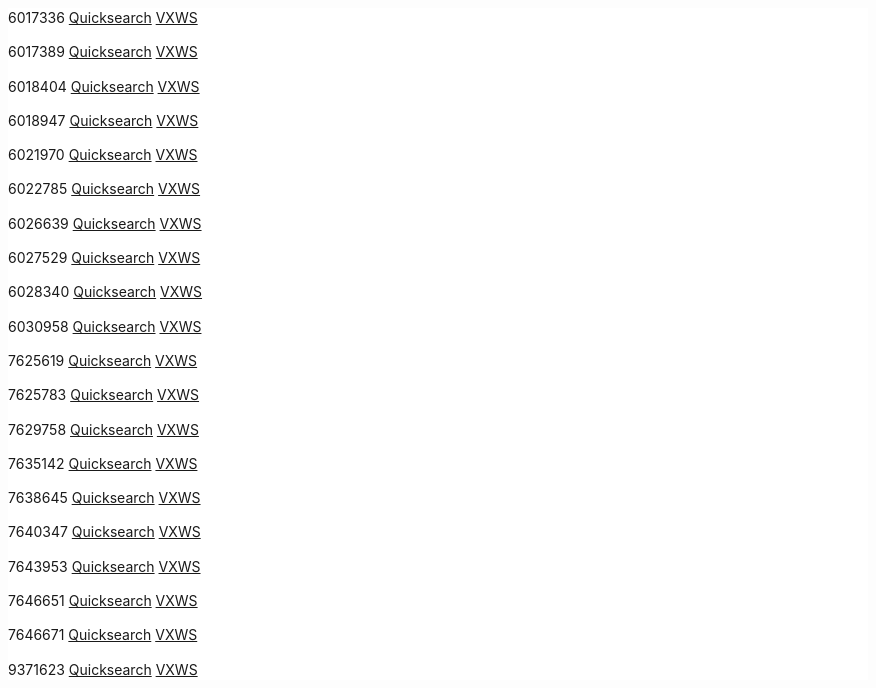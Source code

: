 6017336 [Quicksearch](https://search.library.yale.edu/catalog/6017336) [VXWS](http://prodorbis.library.yale.edu:7014/vxws/GetHoldingsService?bibId=6017336)

6017389 [Quicksearch](https://search.library.yale.edu/catalog/6017389) [VXWS](http://prodorbis.library.yale.edu:7014/vxws/GetHoldingsService?bibId=6017389)

6018404 [Quicksearch](https://search.library.yale.edu/catalog/6018404) [VXWS](http://prodorbis.library.yale.edu:7014/vxws/GetHoldingsService?bibId=6018404)

6018947 [Quicksearch](https://search.library.yale.edu/catalog/6018947) [VXWS](http://prodorbis.library.yale.edu:7014/vxws/GetHoldingsService?bibId=6018947)

6021970 [Quicksearch](https://search.library.yale.edu/catalog/6021970) [VXWS](http://prodorbis.library.yale.edu:7014/vxws/GetHoldingsService?bibId=6021970)

6022785 [Quicksearch](https://search.library.yale.edu/catalog/6022785) [VXWS](http://prodorbis.library.yale.edu:7014/vxws/GetHoldingsService?bibId=6022785)

6026639 [Quicksearch](https://search.library.yale.edu/catalog/6026639) [VXWS](http://prodorbis.library.yale.edu:7014/vxws/GetHoldingsService?bibId=6026639)

6027529 [Quicksearch](https://search.library.yale.edu/catalog/6027529) [VXWS](http://prodorbis.library.yale.edu:7014/vxws/GetHoldingsService?bibId=6027529)

6028340 [Quicksearch](https://search.library.yale.edu/catalog/6028340) [VXWS](http://prodorbis.library.yale.edu:7014/vxws/GetHoldingsService?bibId=6028340)

6030958 [Quicksearch](https://search.library.yale.edu/catalog/6030958) [VXWS](http://prodorbis.library.yale.edu:7014/vxws/GetHoldingsService?bibId=6030958)

7625619 [Quicksearch](https://search.library.yale.edu/catalog/7625619) [VXWS](http://prodorbis.library.yale.edu:7014/vxws/GetHoldingsService?bibId=7625619)

7625783 [Quicksearch](https://search.library.yale.edu/catalog/7625783) [VXWS](http://prodorbis.library.yale.edu:7014/vxws/GetHoldingsService?bibId=7625783)

7629758 [Quicksearch](https://search.library.yale.edu/catalog/7629758) [VXWS](http://prodorbis.library.yale.edu:7014/vxws/GetHoldingsService?bibId=7629758)

7635142 [Quicksearch](https://search.library.yale.edu/catalog/7635142) [VXWS](http://prodorbis.library.yale.edu:7014/vxws/GetHoldingsService?bibId=7635142)

7638645 [Quicksearch](https://search.library.yale.edu/catalog/7638645) [VXWS](http://prodorbis.library.yale.edu:7014/vxws/GetHoldingsService?bibId=7638645)

7640347 [Quicksearch](https://search.library.yale.edu/catalog/7640347) [VXWS](http://prodorbis.library.yale.edu:7014/vxws/GetHoldingsService?bibId=7640347)

7643953 [Quicksearch](https://search.library.yale.edu/catalog/7643953) [VXWS](http://prodorbis.library.yale.edu:7014/vxws/GetHoldingsService?bibId=7643953)

7646651 [Quicksearch](https://search.library.yale.edu/catalog/7646651) [VXWS](http://prodorbis.library.yale.edu:7014/vxws/GetHoldingsService?bibId=7646651)

7646671 [Quicksearch](https://search.library.yale.edu/catalog/7646671) [VXWS](http://prodorbis.library.yale.edu:7014/vxws/GetHoldingsService?bibId=7646671)

9371623 [Quicksearch](https://search.library.yale.edu/catalog/9371623) [VXWS](http://prodorbis.library.yale.edu:7014/vxws/GetHoldingsService?bibId=9371623)
